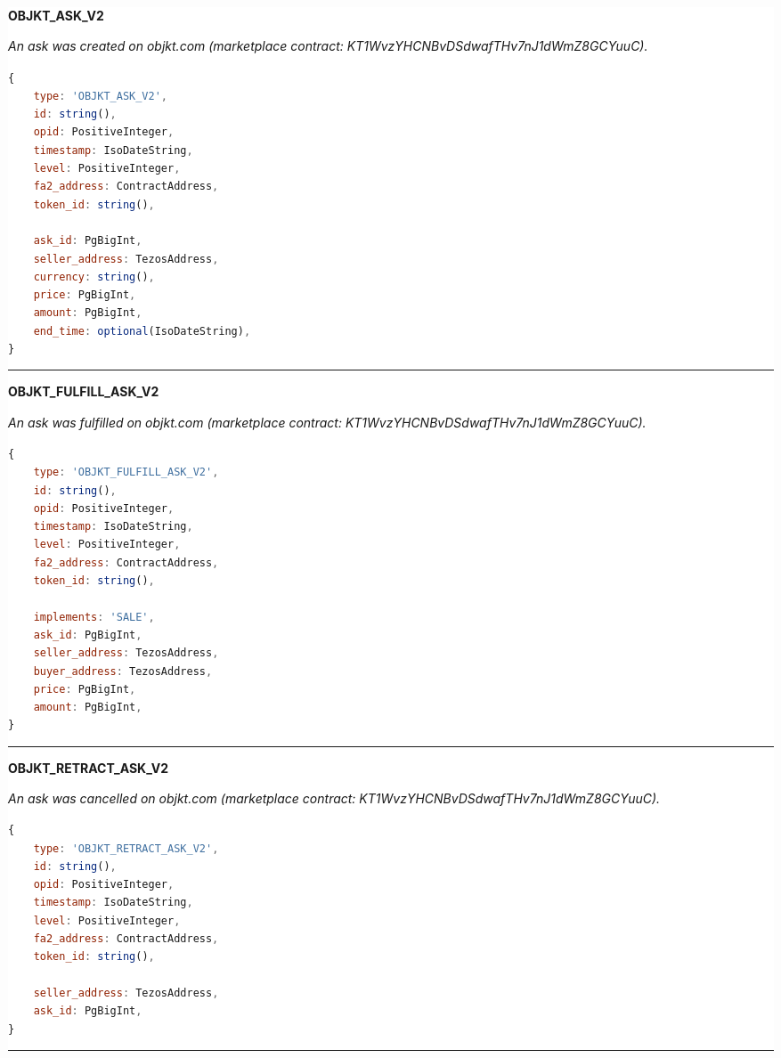 **OBJKT_ASK_V2**

*An ask was created on objkt.com (marketplace contract: KT1WvzYHCNBvDSdwafTHv7nJ1dWmZ8GCYuuC).*

```javascript
{
    type: 'OBJKT_ASK_V2',
    id: string(),
    opid: PositiveInteger,
    timestamp: IsoDateString,
    level: PositiveInteger,
    fa2_address: ContractAddress,
    token_id: string(),

    ask_id: PgBigInt,
    seller_address: TezosAddress,
    currency: string(),
    price: PgBigInt,
    amount: PgBigInt,
    end_time: optional(IsoDateString),
}
```
- - -

**OBJKT_FULFILL_ASK_V2**

*An ask was fulfilled on objkt.com (marketplace contract: KT1WvzYHCNBvDSdwafTHv7nJ1dWmZ8GCYuuC).*

```javascript
{
    type: 'OBJKT_FULFILL_ASK_V2',
    id: string(),
    opid: PositiveInteger,
    timestamp: IsoDateString,
    level: PositiveInteger,
    fa2_address: ContractAddress,
    token_id: string(),

    implements: 'SALE',
    ask_id: PgBigInt,
    seller_address: TezosAddress,
    buyer_address: TezosAddress,
    price: PgBigInt,
    amount: PgBigInt,
}
```
- - -

**OBJKT_RETRACT_ASK_V2**

*An ask was cancelled on objkt.com (marketplace contract: KT1WvzYHCNBvDSdwafTHv7nJ1dWmZ8GCYuuC).*

```javascript
{
    type: 'OBJKT_RETRACT_ASK_V2',
    id: string(),
    opid: PositiveInteger,
    timestamp: IsoDateString,
    level: PositiveInteger,
    fa2_address: ContractAddress,
    token_id: string(),

    seller_address: TezosAddress,
    ask_id: PgBigInt,
}
```
- - -
